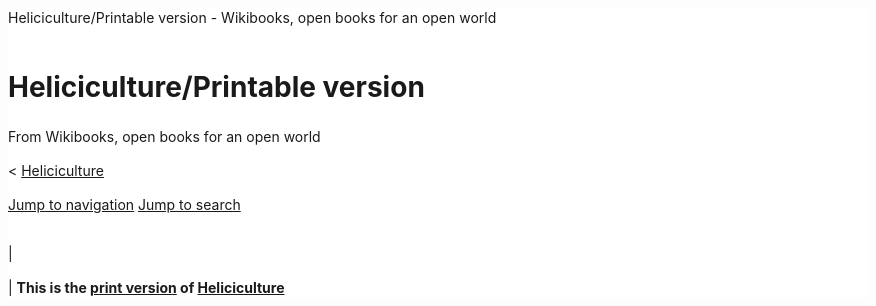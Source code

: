 




 Heliciculture/Printable version - Wikibooks, open books for an open world
 








































 Heliciculture/Printable version
==================================




 From Wikibooks, open books for an open world
 



 <
 [Heliciculture](/wiki/Heliciculture "Heliciculture") 







[Jump to navigation](#mw-head) 
[Jump to search](#searchInput) 




|  |  |
| --- | --- |
| 



 | **This is the
 [print version](/wiki/Help:Print_versions "Help:Print versions") 
 of
 [Heliciculture](/wiki/Heliciculture "Heliciculture")**
